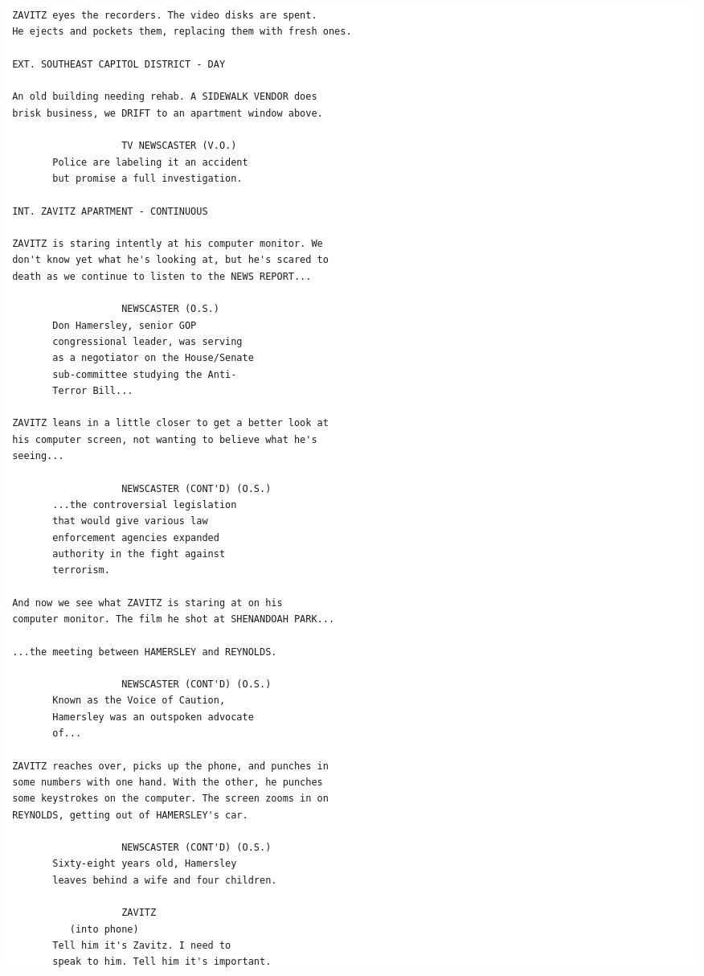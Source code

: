      ZAVITZ eyes the recorders. The video disks are spent.
     He ejects and pockets them, replacing them with fresh ones.

     EXT. SOUTHEAST CAPITOL DISTRICT - DAY

     An old building needing rehab. A SIDEWALK VENDOR does
     brisk business, we DRIFT to an apartment window above.

                        TV NEWSCASTER (V.O.)
            Police are labeling it an accident
            but promise a full investigation.

     INT. ZAVITZ APARTMENT - CONTINUOUS

     ZAVITZ is staring intently at his computer monitor. We
     don't know yet what he's looking at, but he's scared to
     death as we continue to listen to the NEWS REPORT...

                        NEWSCASTER (O.S.)
            Don Hamersley, senior GOP
            congressional leader, was serving
            as a negotiator on the House/Senate
            sub-committee studying the Anti-
            Terror Bill...

     ZAVITZ leans in a little closer to get a better look at
     his computer screen, not wanting to believe what he's
     seeing...

                        NEWSCASTER (CONT'D) (O.S.)
            ...the controversial legislation
            that would give various law
            enforcement agencies expanded
            authority in the fight against
            terrorism.

     And now we see what ZAVITZ is staring at on his
     computer monitor. The film he shot at SHENANDOAH PARK...

     ...the meeting between HAMERSLEY and REYNOLDS.

                        NEWSCASTER (CONT'D) (O.S.)
            Known as the Voice of Caution,
            Hamersley was an outspoken advocate
            of...

     ZAVITZ reaches over, picks up the phone, and punches in
     some numbers with one hand. With the other, he punches
     some keystrokes on the computer. The screen zooms in on
     REYNOLDS, getting out of HAMERSLEY's car.

                        NEWSCASTER (CONT'D) (O.S.)
            Sixty-eight years old, Hamersley
            leaves behind a wife and four children.

                        ZAVITZ
               (into phone)
            Tell him it's Zavitz. I need to
            speak to him. Tell him it's important.
